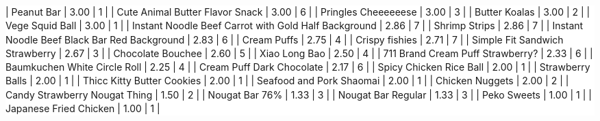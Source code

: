 | Peanut Bar                                           | 3.00 | 1 |
| Cute Animal Butter Flavor Snack                      | 3.00 | 6 |
| Pringles Cheeeeeese                                  | 3.00 | 3 |
| Butter Koalas                                        | 3.00 | 2 |
| Vege Squid Ball                                      | 3.00 | 1 |
| Instant Noodle Beef Carrot with Gold Half Background | 2.86 | 7 |
| Shrimp Strips                                        | 2.86 | 7 |
| Instant Noodle Beef Black Bar Red Background         | 2.83 | 6 |
| Cream Puffs                                          | 2.75 | 4 |
| Crispy fishies                                       | 2.71 | 7 |
| Simple Fit Sandwich Strawberry                       | 2.67 | 3 |
| Chocolate Bouchee                                    | 2.60 | 5 |
| Xiao Long Bao                                        | 2.50 | 4 |
| 711 Brand Cream Puff Strawberry?                     | 2.33 | 6 |
| Baumkuchen White Circle Roll                         | 2.25 | 4 |
| Cream Puff Dark Chocolate                            | 2.17 | 6 |
| Spicy Chicken Rice Ball                              | 2.00 | 1 |
| Strawberry Balls                                     | 2.00 | 1 |
| Thicc Kitty Butter Cookies                           | 2.00 | 1 |
| Seafood and Pork Shaomai                             | 2.00 | 1 |
| Chicken Nuggets                                      | 2.00 | 2 |
| Candy Strawberry Nougat Thing                        | 1.50 | 2 |
| Nougat Bar 76%                                       | 1.33 | 3 |
| Nougat Bar Regular                                   | 1.33 | 3 |
| Peko Sweets                                          | 1.00 | 1 |
| Japanese Fried Chicken                               | 1.00 | 1 |
